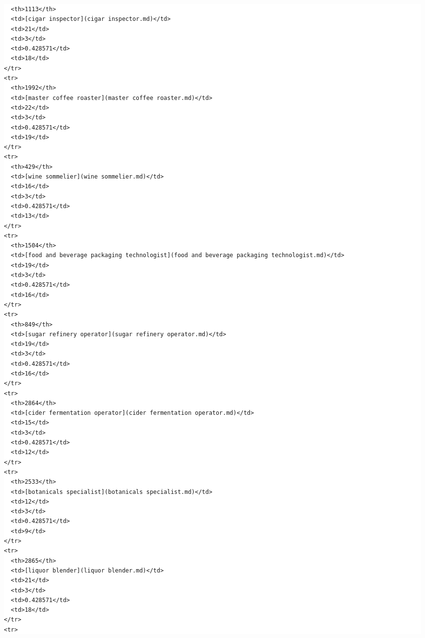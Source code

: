       <th>1113</th>
      <td>[cigar inspector](cigar inspector.md)</td>
      <td>21</td>
      <td>3</td>
      <td>0.428571</td>
      <td>18</td>
    </tr>
    <tr>
      <th>1992</th>
      <td>[master coffee roaster](master coffee roaster.md)</td>
      <td>22</td>
      <td>3</td>
      <td>0.428571</td>
      <td>19</td>
    </tr>
    <tr>
      <th>429</th>
      <td>[wine sommelier](wine sommelier.md)</td>
      <td>16</td>
      <td>3</td>
      <td>0.428571</td>
      <td>13</td>
    </tr>
    <tr>
      <th>1504</th>
      <td>[food and beverage packaging technologist](food and beverage packaging technologist.md)</td>
      <td>19</td>
      <td>3</td>
      <td>0.428571</td>
      <td>16</td>
    </tr>
    <tr>
      <th>849</th>
      <td>[sugar refinery operator](sugar refinery operator.md)</td>
      <td>19</td>
      <td>3</td>
      <td>0.428571</td>
      <td>16</td>
    </tr>
    <tr>
      <th>2864</th>
      <td>[cider fermentation operator](cider fermentation operator.md)</td>
      <td>15</td>
      <td>3</td>
      <td>0.428571</td>
      <td>12</td>
    </tr>
    <tr>
      <th>2533</th>
      <td>[botanicals specialist](botanicals specialist.md)</td>
      <td>12</td>
      <td>3</td>
      <td>0.428571</td>
      <td>9</td>
    </tr>
    <tr>
      <th>2865</th>
      <td>[liquor blender](liquor blender.md)</td>
      <td>21</td>
      <td>3</td>
      <td>0.428571</td>
      <td>18</td>
    </tr>
    <tr>
